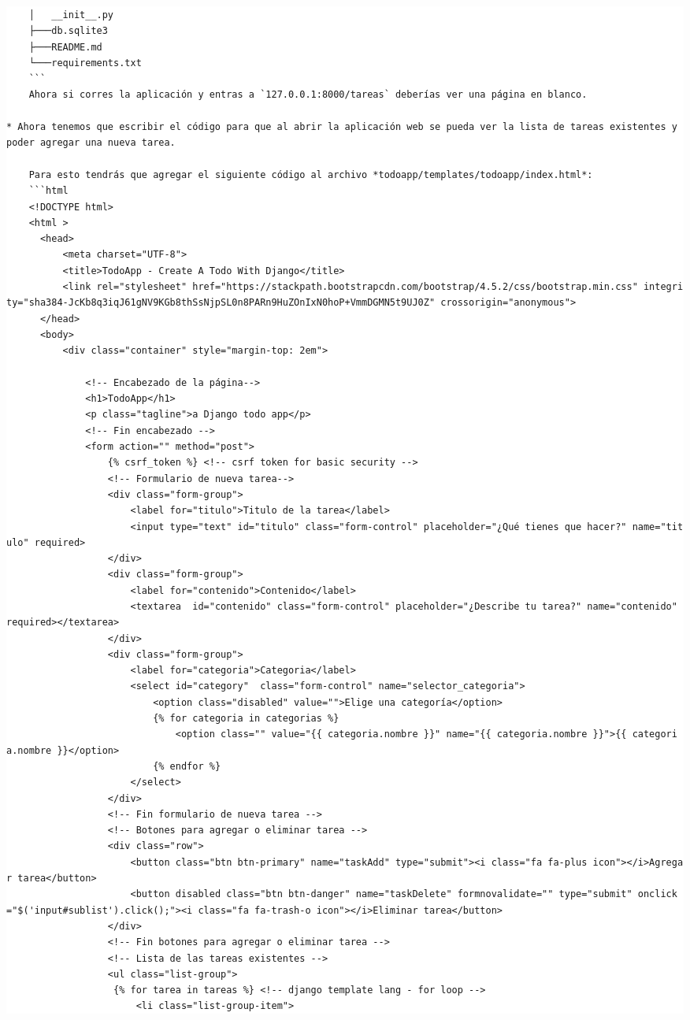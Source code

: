         │   __init__.py
        ├───db.sqlite3
        ├───README.md
        └───requirements.txt 
        ```   
        Ahora si corres la aplicación y entras a `127.0.0.1:8000/tareas` deberías ver una página en blanco.  
  
    * Ahora tenemos que escribir el código para que al abrir la aplicación web se pueda ver la lista de tareas existentes y poder agregar una nueva tarea. 
    
        Para esto tendrás que agregar el siguiente código al archivo *todoapp/templates/todoapp/index.html*: 
        ```html
        <!DOCTYPE html>
        <html >
          <head>
              <meta charset="UTF-8">
              <title>TodoApp - Create A Todo With Django</title>
              <link rel="stylesheet" href="https://stackpath.bootstrapcdn.com/bootstrap/4.5.2/css/bootstrap.min.css" integrity="sha384-JcKb8q3iqJ61gNV9KGb8thSsNjpSL0n8PARn9HuZOnIxN0hoP+VmmDGMN5t9UJ0Z" crossorigin="anonymous">
          </head>
          <body>
              <div class="container" style="margin-top: 2em">

                  <!-- Encabezado de la página-->
                  <h1>TodoApp</h1>
                  <p class="tagline">a Django todo app</p>
                  <!-- Fin encabezado -->
                  <form action="" method="post">
                      {% csrf_token %} <!-- csrf token for basic security -->
                      <!-- Formulario de nueva tarea-->
                      <div class="form-group">
                          <label for="titulo">Titulo de la tarea</label>
                          <input type="text" id="titulo" class="form-control" placeholder="¿Qué tienes que hacer?" name="titulo" required>
                      </div>
                      <div class="form-group">
                          <label for="contenido">Contenido</label>
                          <textarea  id="contenido" class="form-control" placeholder="¿Describe tu tarea?" name="contenido" required></textarea>
                      </div>
                      <div class="form-group">
                          <label for="categoria">Categoria</label>
                          <select id="category"  class="form-control" name="selector_categoria">
                              <option class="disabled" value="">Elige una categoría</option>
                              {% for categoria in categorias %}
                                  <option class="" value="{{ categoria.nombre }}" name="{{ categoria.nombre }}">{{ categoria.nombre }}</option>
                              {% endfor %}
                          </select>
                      </div>
                      <!-- Fin formulario de nueva tarea -->
                      <!-- Botones para agregar o eliminar tarea -->
                      <div class="row">
                          <button class="btn btn-primary" name="taskAdd" type="submit"><i class="fa fa-plus icon"></i>Agregar tarea</button>
                          <button disabled class="btn btn-danger" name="taskDelete" formnovalidate="" type="submit" onclick="$('input#sublist').click();"><i class="fa fa-trash-o icon"></i>Eliminar tarea</button>
                      </div>
                      <!-- Fin botones para agregar o eliminar tarea -->
                      <!-- Lista de las tareas existentes -->
                      <ul class="list-group">
                       {% for tarea in tareas %} <!-- django template lang - for loop -->
                           <li class="list-group-item">